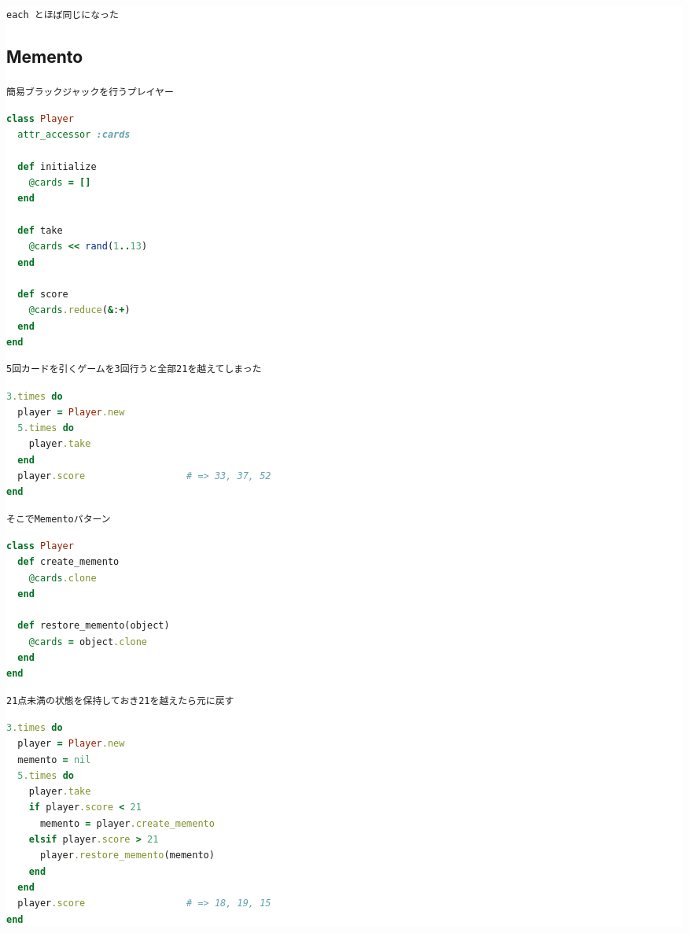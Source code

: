     each とほぼ同じになった

## Memento

    簡易ブラックジャックを行うプレイヤー

```ruby
class Player
  attr_accessor :cards

  def initialize
    @cards = []
  end

  def take
    @cards << rand(1..13)
  end

  def score
    @cards.reduce(&:+)
  end
end
```

    5回カードを引くゲームを3回行うと全部21を越えてしまった

```ruby
3.times do
  player = Player.new
  5.times do
    player.take
  end
  player.score                  # => 33, 37, 52
end
```

    そこでMementoパターン

```ruby
class Player
  def create_memento
    @cards.clone
  end

  def restore_memento(object)
    @cards = object.clone
  end
end
```

    21点未満の状態を保持しておき21を越えたら元に戻す

```ruby
3.times do
  player = Player.new
  memento = nil
  5.times do
    player.take
    if player.score < 21
      memento = player.create_memento
    elsif player.score > 21
      player.restore_memento(memento)
    end
  end
  player.score                  # => 18, 19, 15
end
```
